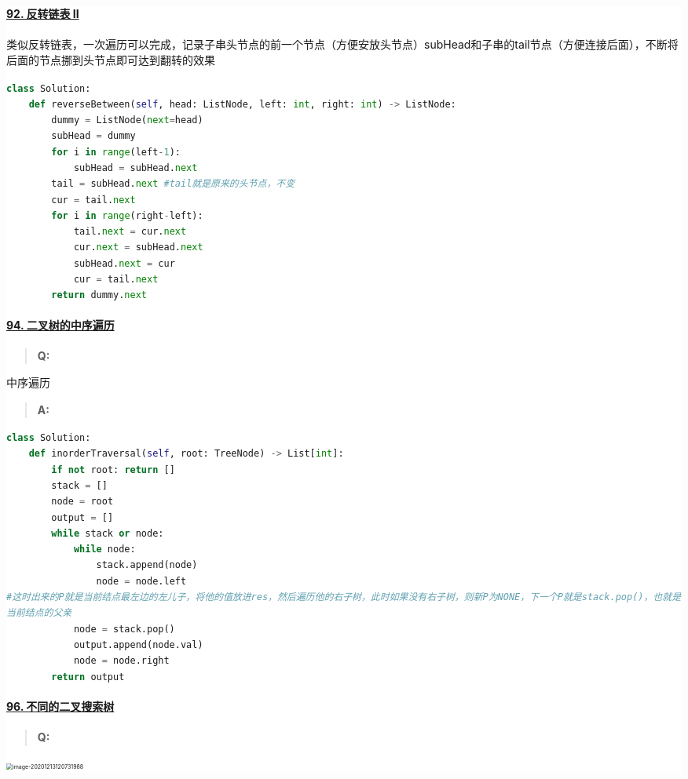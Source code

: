 #### [92. 反转链表 II](https://leetcode-cn.com/problems/reverse-linked-list-ii/)

类似反转链表，一次遍历可以完成，记录子串头节点的前一个节点（方便安放头节点）subHead和子串的tail节点（方便连接后面），不断将后面的节点挪到头节点即可达到翻转的效果

```python
class Solution:
    def reverseBetween(self, head: ListNode, left: int, right: int) -> ListNode:
        dummy = ListNode(next=head)
        subHead = dummy
        for i in range(left-1):
            subHead = subHead.next
        tail = subHead.next #tail就是原来的头节点，不变
        cur = tail.next
        for i in range(right-left):
            tail.next = cur.next
            cur.next = subHead.next
            subHead.next = cur
            cur = tail.next
        return dummy.next
```

#### [94. 二叉树的中序遍历](https://leetcode-cn.com/problems/binary-tree-inorder-traversal/)

> **Q:** 

中序遍历

> **A:** 
```python
class Solution:
    def inorderTraversal(self, root: TreeNode) -> List[int]:
        if not root: return []
        stack = []
        node = root
        output = []
        while stack or node:
            while node:
                stack.append(node)
                node = node.left
#这时出来的P就是当前结点最左边的左儿子，将他的值放进res，然后遍历他的右子树，此时如果没有右子树，则新P为NONE，下一个P就是stack.pop()，也就是当前结点的父亲
            node = stack.pop()
            output.append(node.val)
            node = node.right
        return output
```

#### [96. 不同的二叉搜索树](https://leetcode-cn.com/problems/unique-binary-search-trees/)

> **Q:** 

<img src="C:\Users\Bloodz\AppData\Roaming\Typora\typora-user-images\image-20201213120731988.png" alt="image-20201213120731988" style="zoom:50%;" />
